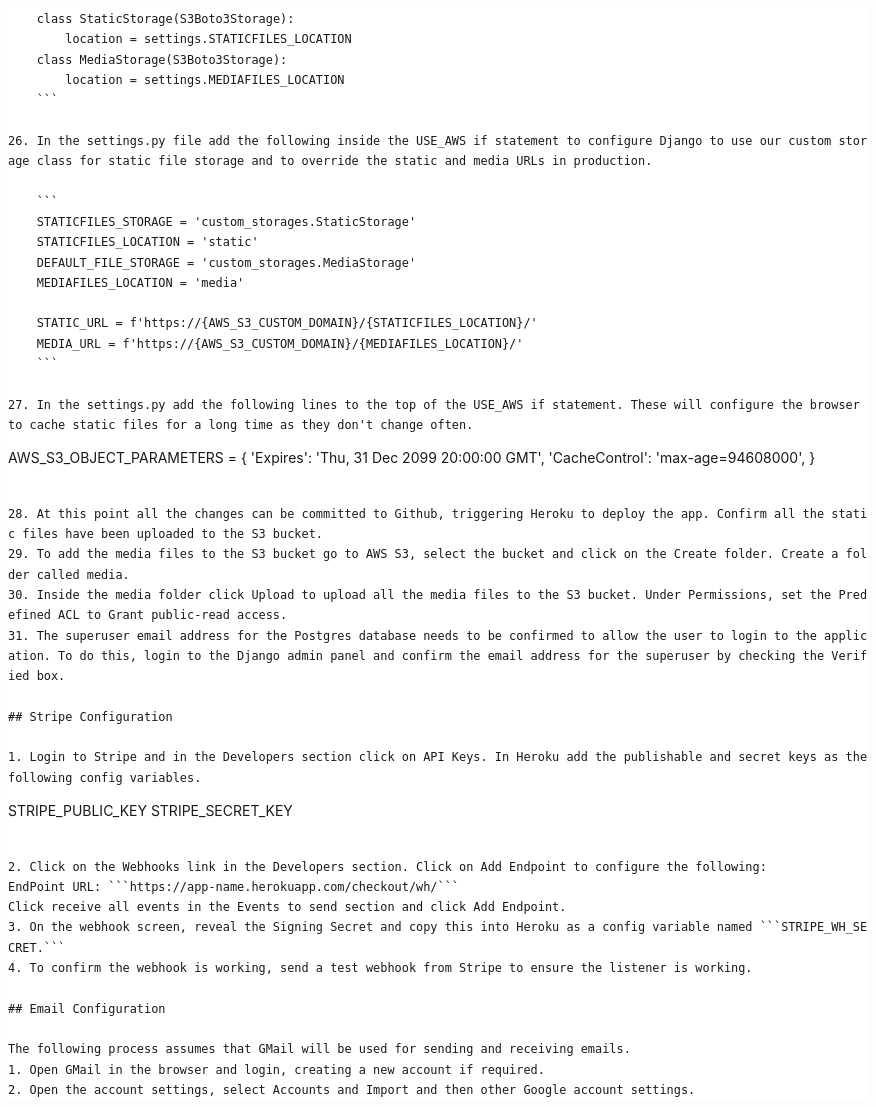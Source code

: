 ```
    class StaticStorage(S3Boto3Storage):
        location = settings.STATICFILES_LOCATION
    class MediaStorage(S3Boto3Storage):
        location = settings.MEDIAFILES_LOCATION
    ```
 
26. In the settings.py file add the following inside the USE_AWS if statement to configure Django to use our custom storage class for static file storage and to override the static and media URLs in production.

    ```
    STATICFILES_STORAGE = 'custom_storages.StaticStorage'
    STATICFILES_LOCATION = 'static'
    DEFAULT_FILE_STORAGE = 'custom_storages.MediaStorage'
    MEDIAFILES_LOCATION = 'media'
 
    STATIC_URL = f'https://{AWS_S3_CUSTOM_DOMAIN}/{STATICFILES_LOCATION}/'
    MEDIA_URL = f'https://{AWS_S3_CUSTOM_DOMAIN}/{MEDIAFILES_LOCATION}/'
    ```

27. In the settings.py add the following lines to the top of the USE_AWS if statement. These will configure the browser to cache static files for a long time as they don't change often.

```
   AWS_S3_OBJECT_PARAMETERS = {
        'Expires': 'Thu, 31 Dec 2099 20:00:00 GMT',
        'CacheControl': 'max-age=94608000',
    }
```

28. At this point all the changes can be committed to Github, triggering Heroku to deploy the app. Confirm all the static files have been uploaded to the S3 bucket.
29. To add the media files to the S3 bucket go to AWS S3, select the bucket and click on the Create folder. Create a folder called media.
30. Inside the media folder click Upload to upload all the media files to the S3 bucket. Under Permissions, set the Predefined ACL to Grant public-read access.
31. The superuser email address for the Postgres database needs to be confirmed to allow the user to login to the application. To do this, login to the Django admin panel and confirm the email address for the superuser by checking the Verified box. 

## Stripe Configuration

1. Login to Stripe and in the Developers section click on API Keys. In Heroku add the publishable and secret keys as the following config variables.

```
STRIPE_PUBLIC_KEY
STRIPE_SECRET_KEY
```

2. Click on the Webhooks link in the Developers section. Click on Add Endpoint to configure the following:
EndPoint URL: ```https://app-name.herokuapp.com/checkout/wh/```
Click receive all events in the Events to send section and click Add Endpoint.
3. On the webhook screen, reveal the Signing Secret and copy this into Heroku as a config variable named ```STRIPE_WH_SECRET.```
4. To confirm the webhook is working, send a test webhook from Stripe to ensure the listener is working. 

## Email Configuration

The following process assumes that GMail will be used for sending and receiving emails.
1. Open GMail in the browser and login, creating a new account if required.
2. Open the account settings, select Accounts and Import and then other Google account settings.
```